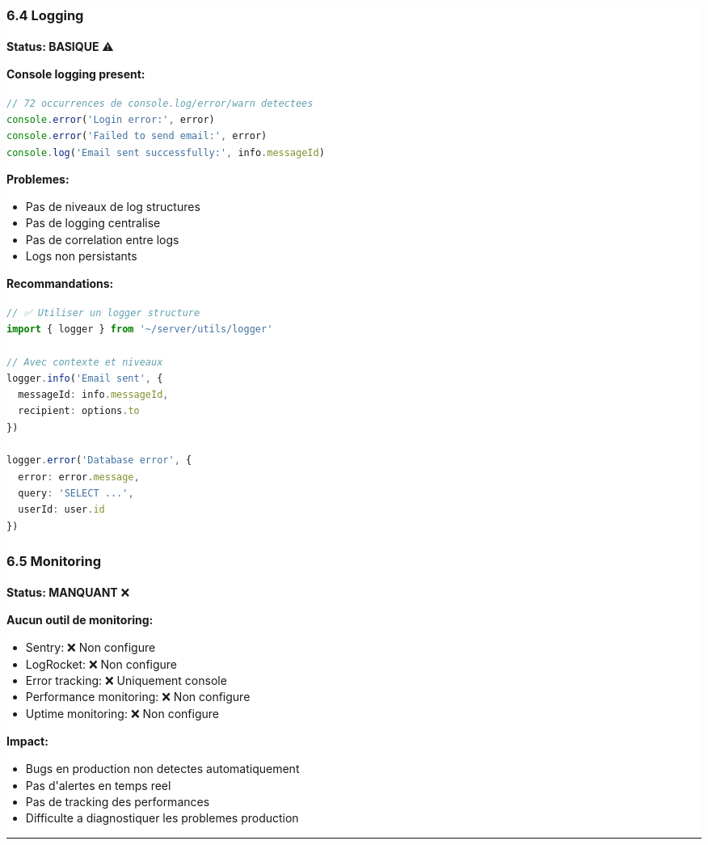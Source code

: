
### 6.4 Logging

**Status: BASIQUE** ⚠️

**Console logging present:**
```typescript
// 72 occurrences de console.log/error/warn detectees
console.error('Login error:', error)
console.error('Failed to send email:', error)
console.log('Email sent successfully:', info.messageId)
```

**Problemes:**
- Pas de niveaux de log structures
- Pas de logging centralise
- Pas de correlation entre logs
- Logs non persistants

**Recommandations:**
```typescript
// ✅ Utiliser un logger structure
import { logger } from '~/server/utils/logger'

// Avec contexte et niveaux
logger.info('Email sent', {
  messageId: info.messageId,
  recipient: options.to
})

logger.error('Database error', {
  error: error.message,
  query: 'SELECT ...',
  userId: user.id
})
```

### 6.5 Monitoring

**Status: MANQUANT** ❌

**Aucun outil de monitoring:**
- Sentry: ❌ Non configure
- LogRocket: ❌ Non configure
- Error tracking: ❌ Uniquement console
- Performance monitoring: ❌ Non configure
- Uptime monitoring: ❌ Non configure

**Impact:**
- Bugs en production non detectes automatiquement
- Pas d'alertes en temps reel
- Pas de tracking des performances
- Difficulte a diagnostiquer les problemes production

---
